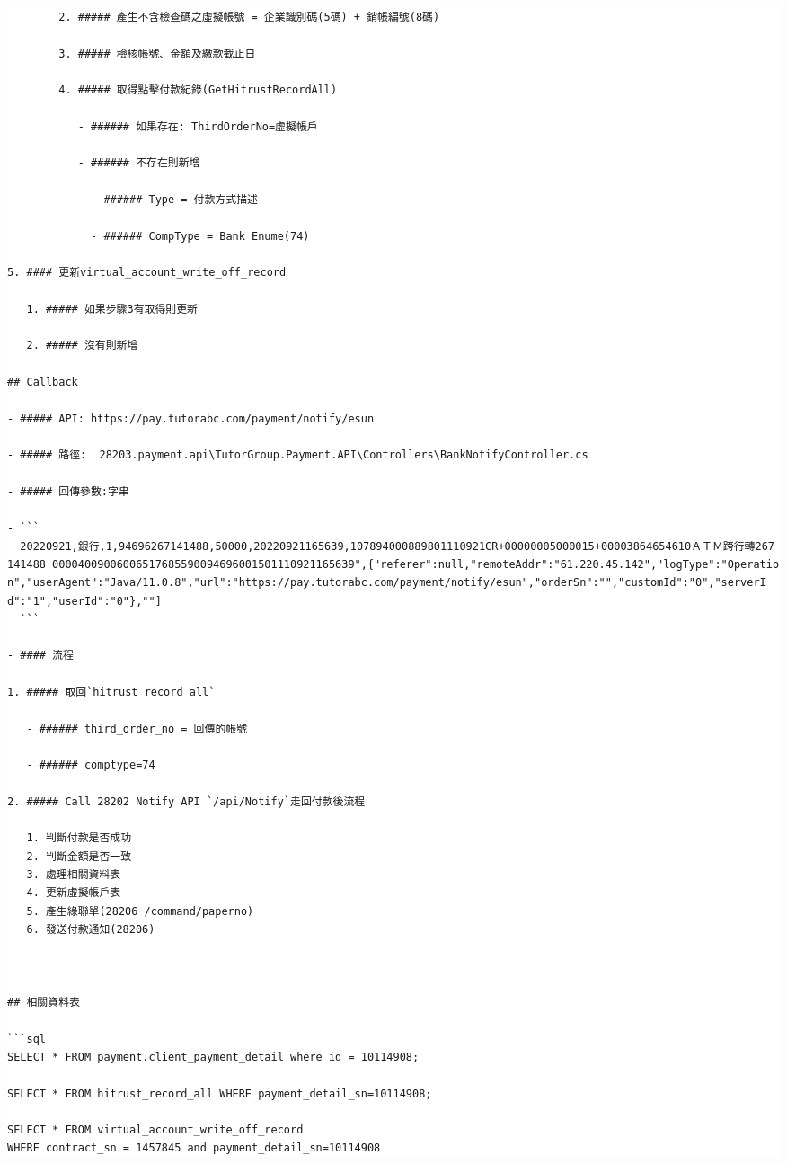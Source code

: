   ```
          2. ##### 產生不含檢查碼之虛擬帳號 = 企業識別碼(5碼) + 銷帳編號(8碼)

          3. ##### 檢核帳號、金額及繳款截止日

          4. ##### 取得點擊付款紀錄(GetHitrustRecordAll)

             - ###### 如果存在: ThirdOrderNo=虛擬帳戶

             - ###### 不存在則新增

               - ###### Type = 付款方式描述

               - ###### CompType = Bank Enume(74)

  5. #### 更新virtual_account_write_off_record

     1. ##### 如果步驟3有取得則更新

     2. ##### 沒有則新增

## Callback

- ##### API: https://pay.tutorabc.com/payment/notify/esun

- ##### 路徑:  28203.payment.api\TutorGroup.Payment.API\Controllers\BankNotifyController.cs

- ##### 回傳參數:字串

  - ```
    20220921,銀行,1,94696267141488,50000,20220921165639,107894000889801110921CR+00000005000015+00003864654610ＡＴＭ跨行轉267141488 00004009006006517685590094696001501110921165639",{"referer":null,"remoteAddr":"61.220.45.142","logType":"Operation","userAgent":"Java/11.0.8","url":"https://pay.tutorabc.com/payment/notify/esun","orderSn":"","customId":"0","serverId":"1","userId":"0"},""]
    ```

- #### 流程

  1. ##### 取回`hitrust_record_all`

     - ###### third_order_no = 回傳的帳號

     - ###### comptype=74

  2. ##### Call 28202 Notify API `/api/Notify`走回付款後流程

     1. 判斷付款是否成功
     2. 判斷金額是否一致
     3. 處理相關資料表
     4. 更新虛擬帳戶表
     5. 產生綠聯單(28206 /command/paperno)
     6. 發送付款通知(28206)



## 相關資料表

```sql
SELECT * FROM payment.client_payment_detail where id = 10114908;	
 
SELECT * FROM hitrust_record_all WHERE payment_detail_sn=10114908;

SELECT * FROM virtual_account_write_off_record
WHERE contract_sn = 1457845 and payment_detail_sn=10114908
  ```
